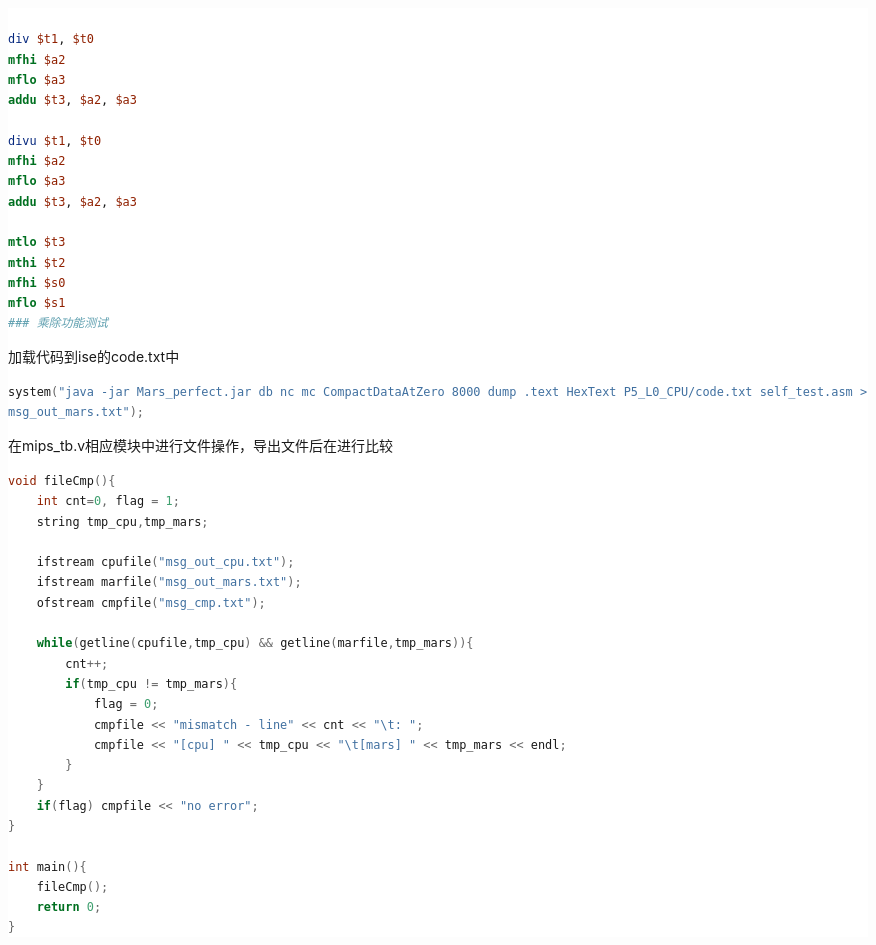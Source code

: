 ```mips

div $t1, $t0
mfhi $a2
mflo $a3
addu $t3, $a2, $a3

divu $t1, $t0
mfhi $a2
mflo $a3
addu $t3, $a2, $a3

mtlo $t3
mthi $t2
mfhi $s0
mflo $s1
### 乘除功能测试
```

加载代码到ise的code.txt中

```cpp
system("java -jar Mars_perfect.jar db nc mc CompactDataAtZero 8000 dump .text HexText P5_L0_CPU/code.txt self_test.asm > msg_out_mars.txt");
```

在mips_tb.v相应模块中进行文件操作，导出文件后在进行比较

```cpp
void fileCmp(){
	int cnt=0, flag = 1;
	string tmp_cpu,tmp_mars;

	ifstream cpufile("msg_out_cpu.txt");
	ifstream marfile("msg_out_mars.txt");
	ofstream cmpfile("msg_cmp.txt");

	while(getline(cpufile,tmp_cpu) && getline(marfile,tmp_mars)){
		cnt++;
		if(tmp_cpu != tmp_mars){
			flag = 0;
			cmpfile << "mismatch - line" << cnt << "\t: ";
			cmpfile << "[cpu] " << tmp_cpu << "\t[mars] " << tmp_mars << endl;
		}
	}
	if(flag) cmpfile << "no error";
}

int main(){
	fileCmp();
    return 0;
}
```
